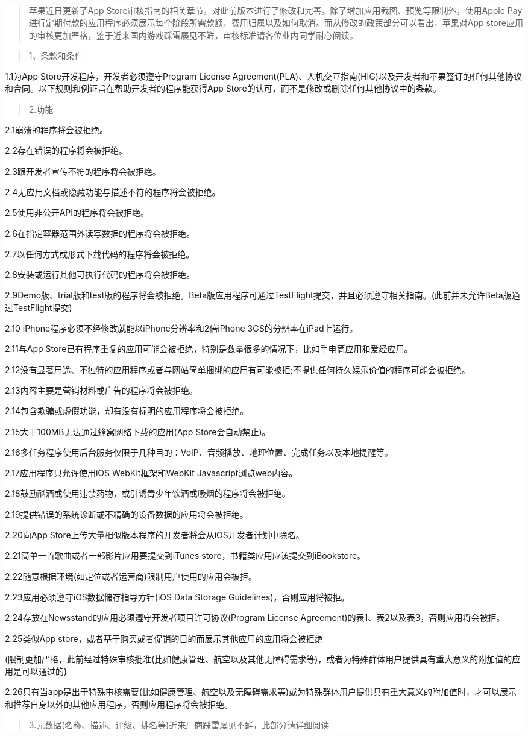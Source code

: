 >苹果近日更新了App Store审核指南的相关章节，对此前版本进行了修改和完善。除了增加应用截图、预览等限制外，使用Apple Pay进行定期付款的应用程序必须展示每个阶段所需款额，费用归属以及如何取消。而从修改的政策部分可以看出，苹果对App store应用的审核更加严格，鉴于近来国内游戏踩雷屡见不鲜，审核标准请各位业内同学耐心阅读。

>1、条款和条件

1.1为App Store开发程序，开发者必须遵守Program License Agreement(PLA)、人机交互指南(HIG)以及开发者和苹果签订的任何其他协议和合同。以下规则和例证旨在帮助开发者的程序能获得App Store的认可，而不是修改或删除任何其他协议中的条款。

>2.功能

2.1崩溃的程序将会被拒绝。

2.2存在错误的程序将会被拒绝。

2.3跟开发者宣传不符的程序将会被拒绝。

2.4无应用文档或隐藏功能与描述不符的程序将会被拒绝。

2.5使用非公开API的程序将会被拒绝。

2.6在指定容器范围外读写数据的程序将会被拒绝。

2.7以任何方式或形式下载代码的程序将会被拒绝。

2.8安装或运行其他可执行代码的程序将会被拒绝。

2.9Demo版、trial版和test版的程序将会被拒绝。Beta版应用程序可通过TestFlight提交，并且必须遵守相关指南。(此前并未允许Beta版通过TestFlight提交)

2.10 iPhone程序必须不经修改就能以iPhone分辨率和2倍iPhone 3GS的分辨率在iPad上运行。

2.11与App Store已有程序重复的应用可能会被拒绝，特别是数量很多的情况下，比如手电筒应用和爱经应用。

2.12没有显著用途、不独特的应用程序或者与网站简单捆绑的应用有可能被拒;不提供任何持久娱乐价值的程序可能会被拒绝。

2.13内容主要是营销材料或广告的程序将会被拒绝。

2.14包含欺骗或虚假功能，却有没有标明的应用程序将会被拒绝。

2.15大于100MB无法通过蜂窝网络下载的应用(App Store会自动禁止)。

2.16多任务程序使用后台服务仅限于几种目的：VoIP、音频播放、地理位置、完成任务以及本地提醒等。

2.17应用程序只允许使用iOS WebKit框架和WebKit Javascript浏览web内容。

2.18鼓励酗酒或使用违禁药物，或引诱青少年饮酒或吸烟的程序将会被拒绝。

2.19提供错误的系统诊断或不精确的设备数据的应用将会被拒绝。

2.20向App Store上传大量相似版本程序的开发者将会从iOS开发者计划中除名。

2.21简单一首歌曲或者一部影片应用要提交到iTunes store，书籍类应用应该提交到iBookstore。

2.22随意根据环境(如定位或者运营商)限制用户使用的应用会被拒。

2.23应用必须遵守iOS数据储存指导方针(iOS Data Storage Guidelines)，否则应用将被拒。

2.24存放在Newsstand的应用必须遵守开发者项目许可协议(Program License Agreement)的表1、表2以及表3，否则应用将会被拒。

2.25类似App store，或者基于购买或者促销的目的而展示其他应用的应用将会被拒绝

(限制更加严格，此前经过特殊审核批准(比如健康管理、航空以及其他无障碍需求等)，或者为特殊群体用户提供具有重大意义的附加值的应用是可以通过的)

2.26只有当app是出于特殊审核需要(比如健康管理、航空以及无障碍需求等)或为特殊群体用户提供具有重大意义的附加值时，才可以展示和推荐自身以外的其他应用程序，否则应用程序将会被拒绝。

>3.元数据(名称、描述、评级、排名等)近来厂商踩雷屡见不鲜，此部分请详细阅读
